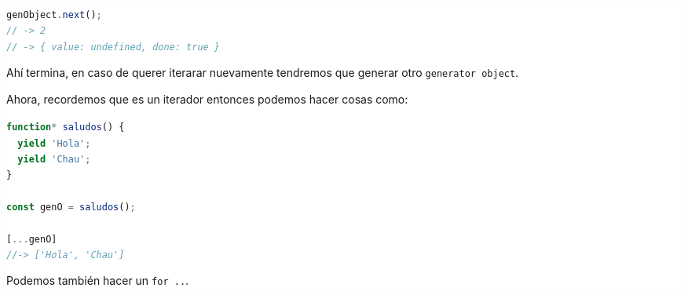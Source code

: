 ```javascript
genObject.next();
// -> 2
// -> { value: undefined, done: true }
```

Ahí termina, en caso de querer iterarar nuevamente tendremos que generar otro `generator object`.

Ahora, recordemos que es un iterador entonces podemos hacer cosas como:

```javascript
function* saludos() {
  yield 'Hola';
  yield 'Chau';
}

const genO = saludos();

[...genO]
//-> ['Hola', 'Chau']
```

Podemos también hacer un `for ..`.

